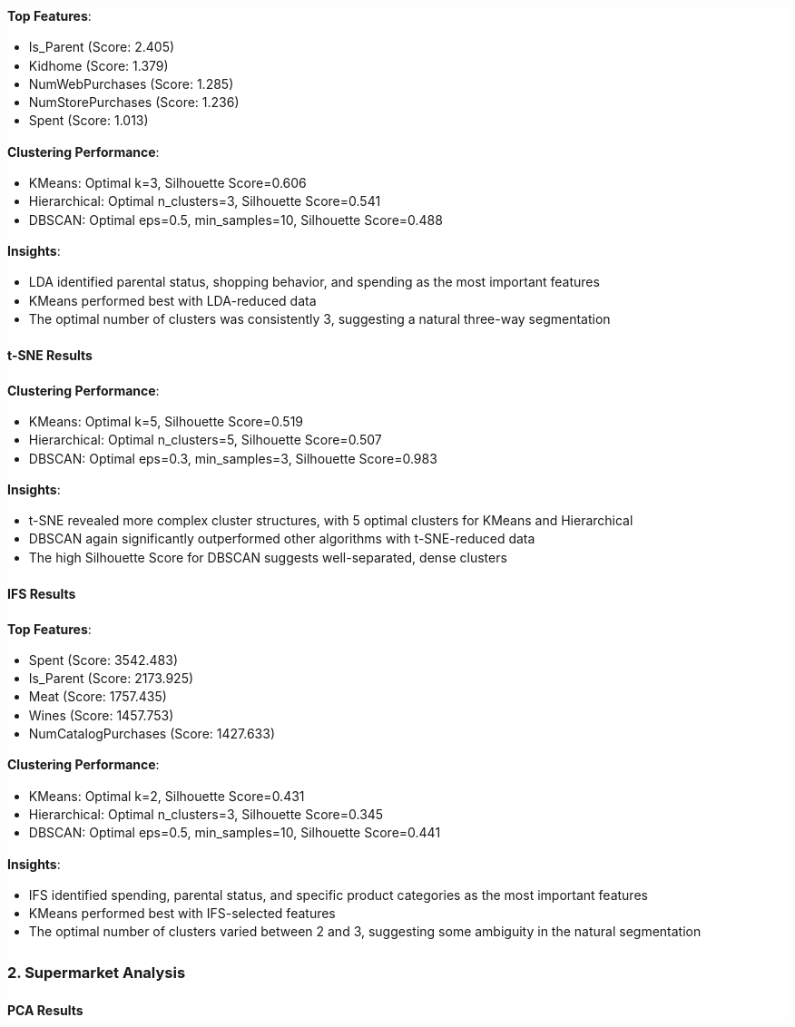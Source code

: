 **Top Features**:
- Is_Parent (Score: 2.405)
- Kidhome (Score: 1.379)
- NumWebPurchases (Score: 1.285)
- NumStorePurchases (Score: 1.236)
- Spent (Score: 1.013)

**Clustering Performance**:
- KMeans: Optimal k=3, Silhouette Score=0.606
- Hierarchical: Optimal n_clusters=3, Silhouette Score=0.541
- DBSCAN: Optimal eps=0.5, min_samples=10, Silhouette Score=0.488

**Insights**:
- LDA identified parental status, shopping behavior, and spending as the most important features
- KMeans performed best with LDA-reduced data
- The optimal number of clusters was consistently 3, suggesting a natural three-way segmentation

#### t-SNE Results

**Clustering Performance**:
- KMeans: Optimal k=5, Silhouette Score=0.519
- Hierarchical: Optimal n_clusters=5, Silhouette Score=0.507
- DBSCAN: Optimal eps=0.3, min_samples=3, Silhouette Score=0.983

**Insights**:
- t-SNE revealed more complex cluster structures, with 5 optimal clusters for KMeans and Hierarchical
- DBSCAN again significantly outperformed other algorithms with t-SNE-reduced data
- The high Silhouette Score for DBSCAN suggests well-separated, dense clusters

#### IFS Results

**Top Features**:
- Spent (Score: 3542.483)
- Is_Parent (Score: 2173.925)
- Meat (Score: 1757.435)
- Wines (Score: 1457.753)
- NumCatalogPurchases (Score: 1427.633)

**Clustering Performance**:
- KMeans: Optimal k=2, Silhouette Score=0.431
- Hierarchical: Optimal n_clusters=3, Silhouette Score=0.345
- DBSCAN: Optimal eps=0.5, min_samples=10, Silhouette Score=0.441

**Insights**:
- IFS identified spending, parental status, and specific product categories as the most important features
- KMeans performed best with IFS-selected features
- The optimal number of clusters varied between 2 and 3, suggesting some ambiguity in the natural segmentation

### 2. Supermarket Analysis

#### PCA Results
